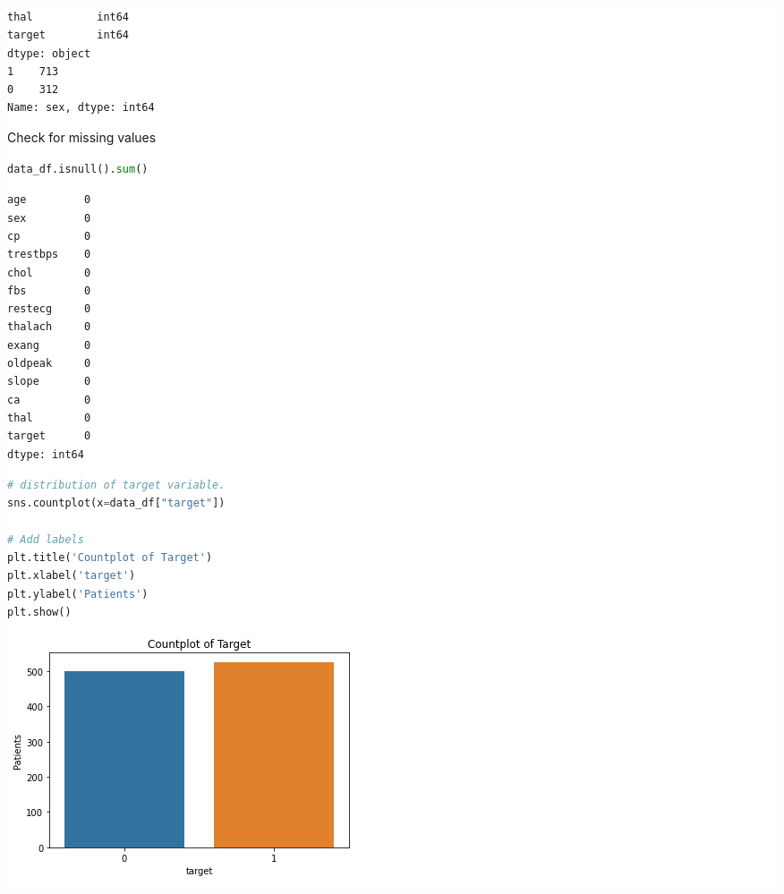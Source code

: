     thal          int64
    target        int64
    dtype: object
    1    713
    0    312
    Name: sex, dtype: int64


Check for missing values


```python
data_df.isnull().sum()
```




    age         0
    sex         0
    cp          0
    trestbps    0
    chol        0
    fbs         0
    restecg     0
    thalach     0
    exang       0
    oldpeak     0
    slope       0
    ca          0
    thal        0
    target      0
    dtype: int64




```python
# distribution of target variable.
sns.countplot(x=data_df["target"])

# Add labels
plt.title('Countplot of Target')
plt.xlabel('target')
plt.ylabel('Patients')
plt.show()
```


    
![png](output_4_0.png)
    